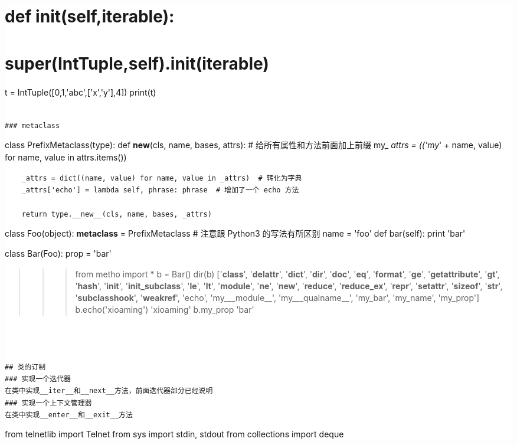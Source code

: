 #	def __init__(self,iterable):
#		super(IntTuple,self).__init__(iterable)

t = IntTuple([0,1,'abc',['x','y'],4])
print(t)
```

### metaclass

```
class PrefixMetaclass(type):
    def __new__(cls, name, bases, attrs):
        # 给所有属性和方法前面加上前缀 my_
        _attrs = (('my_' + name, value) for name, value in attrs.items())  

        _attrs = dict((name, value) for name, value in _attrs)  # 转化为字典
        _attrs['echo'] = lambda self, phrase: phrase  # 增加了一个 echo 方法

        return type.__new__(cls, name, bases, _attrs)

class Foo(object):
    __metaclass__ = PrefixMetaclass   # 注意跟 Python3 的写法有所区别
    name = 'foo'
    def bar(self):
        print 'bar'

class Bar(Foo):
    prop = 'bar'
```

```
>>> from metho import *
>>> b = Bar()
>>> dir(b)
['__class__', '__delattr__', '__dict__', '__dir__', '__doc__', '__eq__', '__format__', '__ge__', '__getattribute__', '__gt__', '__hash__', '__init__', '__init_subclass__', '__le__', '__lt__', '__module__', '__ne__', '__new__', '__reduce__', '__reduce_ex__', '__repr__', '__setattr__', '__sizeof__', '__str__', '__subclasshook__', '__weakref__', 'echo', 'my___module__', 'my___qualname__', 'my_bar', 'my_name', 'my_prop']
>>> b.echo('xioaming')
'xioaming'
>>> b.my_prop
'bar'
```



## 类的订制
### 实现一个迭代器
在类中实现__iter__和__next__方法，前面迭代器部分已经说明
### 实现一个上下文管理器
在类中实现__enter__和__exit__方法

```
from telnetlib import Telnet
from sys import stdin, stdout
from collections import deque
